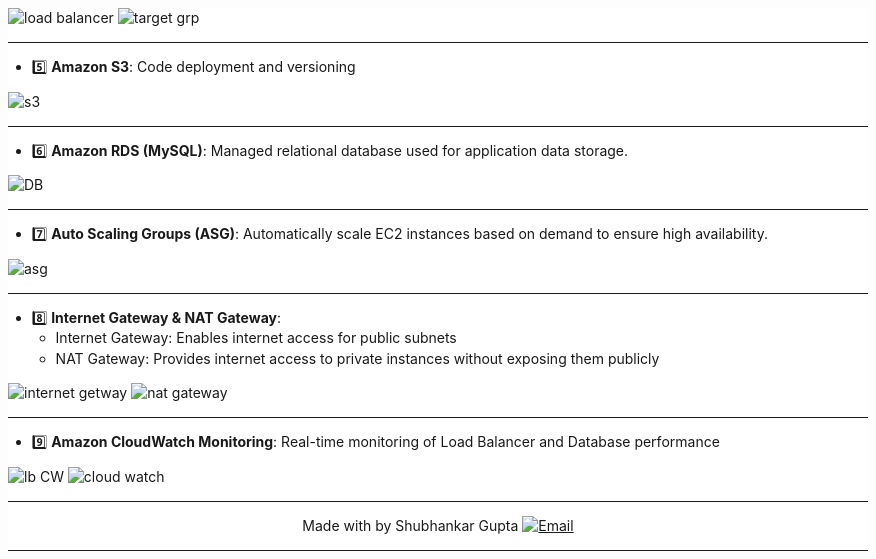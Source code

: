 <img width="1920" height="1080" alt="load balancer" src="https://github.com/user-attachments/assets/21eb478b-fa76-4c69-8621-fbd992c872a5" />
<img width="1920" height="1080" alt="target grp" src="https://github.com/user-attachments/assets/3a193317-ce64-44ce-9920-bf392802064f" />

---

- 5️⃣ **Amazon S3**: Code deployment and versioning
<img width="1920" height="1080" alt="s3" src="https://github.com/user-attachments/assets/1b45e3e9-bb86-4940-aa94-ac5689afbc97" />

---

- 6️⃣ **Amazon RDS (MySQL)**: Managed relational database used for application data storage.
<img width="1920" height="1080" alt="DB" src="https://github.com/user-attachments/assets/8dc4a627-f6a3-457d-9c77-dd52258802fc" />

---

- 7️⃣ **Auto Scaling Groups (ASG)**: Automatically scale EC2 instances based on demand to ensure high availability.
<img width="1920" height="1080" alt="asg" src="https://github.com/user-attachments/assets/6dd4da76-e942-49dc-966a-35580001e408" />

---

- 8️⃣ **Internet Gateway & NAT Gateway**:
   - Internet Gateway: Enables internet access for public subnets
   - NAT Gateway: Provides internet access to private instances without exposing them publicly
<img width="1920" height="1080" alt="internet getway" src="https://github.com/user-attachments/assets/91109c1c-550d-4e49-bb86-41ccc974a7af" />
<img width="1920" height="1080" alt="nat gateway" src="https://github.com/user-attachments/assets/589d7a55-2a7f-485c-ab23-6624aa27aef3" />

---

- 9️⃣ **Amazon CloudWatch Monitoring**: Real-time monitoring of Load Balancer and Database performance
<img width="1920" height="1080" alt="lb CW" src="https://github.com/user-attachments/assets/68ac3d56-ea4a-475e-8bac-5861efc1931a" />
<img width="1920" height="1080" alt="cloud watch" src="https://github.com/user-attachments/assets/b98686b0-ecae-4c32-8f22-1aacc8a25455" />


---

<p align="center">
Made with by Shubhankar Gupta   <a href="mailto:shubhankargupta200309@gmail.com">
    <img src="https://img.shields.io/badge/Email-ff3625" alt="Email">
</p>

---
